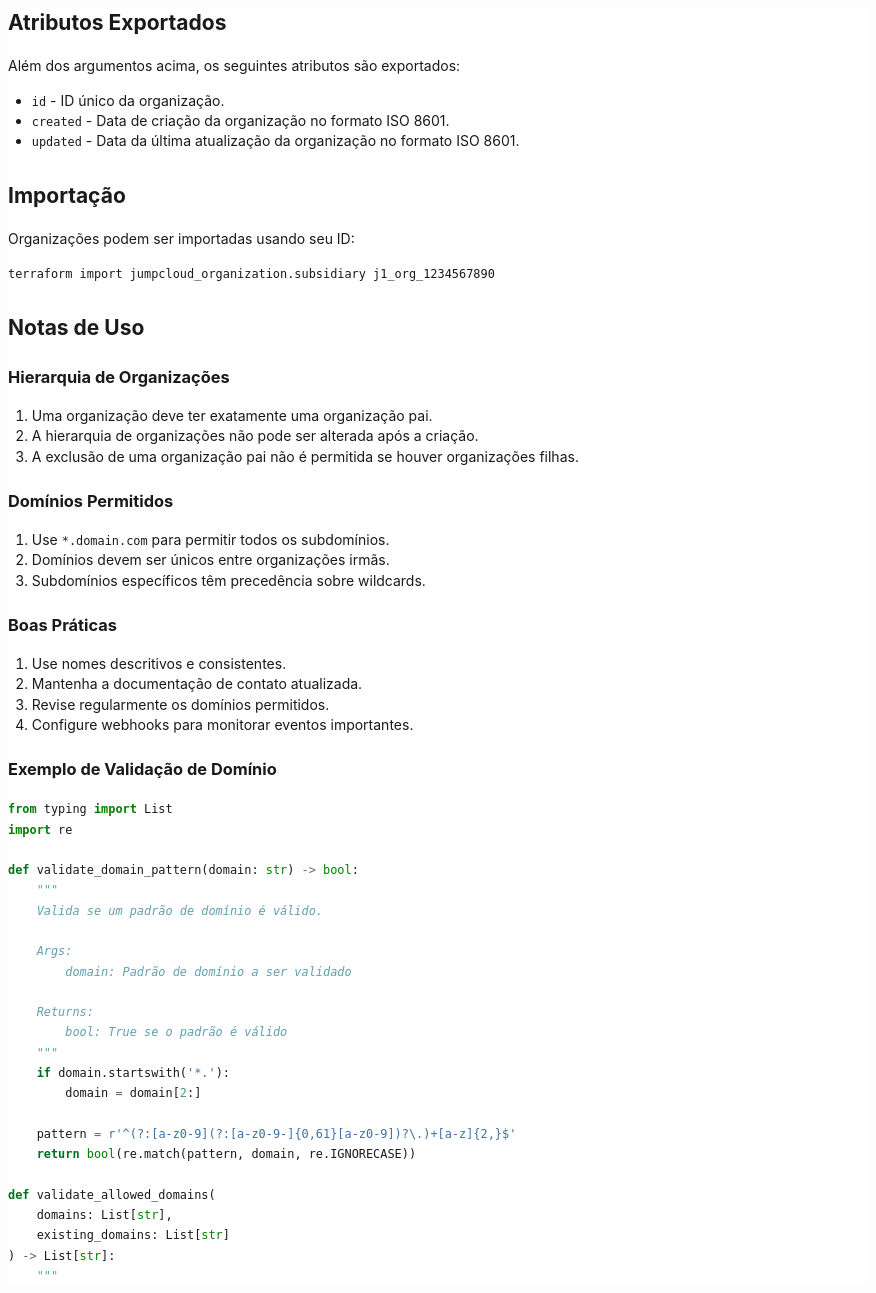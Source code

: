 ## Atributos Exportados

Além dos argumentos acima, os seguintes atributos são exportados:

* `id` - ID único da organização.
* `created` - Data de criação da organização no formato ISO 8601.
* `updated` - Data da última atualização da organização no formato ISO 8601.

## Importação

Organizações podem ser importadas usando seu ID:

```shell
terraform import jumpcloud_organization.subsidiary j1_org_1234567890
```

## Notas de Uso

### Hierarquia de Organizações

1. Uma organização deve ter exatamente uma organização pai.
2. A hierarquia de organizações não pode ser alterada após a criação.
3. A exclusão de uma organização pai não é permitida se houver organizações filhas.

### Domínios Permitidos

1. Use `*.domain.com` para permitir todos os subdomínios.
2. Domínios devem ser únicos entre organizações irmãs.
3. Subdomínios específicos têm precedência sobre wildcards.

### Boas Práticas

1. Use nomes descritivos e consistentes.
2. Mantenha a documentação de contato atualizada.
3. Revise regularmente os domínios permitidos.
4. Configure webhooks para monitorar eventos importantes.

### Exemplo de Validação de Domínio

```python
from typing import List
import re

def validate_domain_pattern(domain: str) -> bool:
    """
    Valida se um padrão de domínio é válido.
    
    Args:
        domain: Padrão de domínio a ser validado
        
    Returns:
        bool: True se o padrão é válido
    """
    if domain.startswith('*.'):
        domain = domain[2:]
    
    pattern = r'^(?:[a-z0-9](?:[a-z0-9-]{0,61}[a-z0-9])?\.)+[a-z]{2,}$'
    return bool(re.match(pattern, domain, re.IGNORECASE))

def validate_allowed_domains(
    domains: List[str],
    existing_domains: List[str]
) -> List[str]:
    """
```